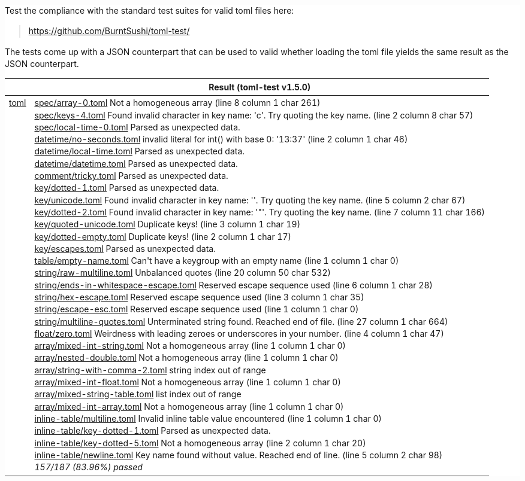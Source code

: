 Test the compliance with the standard test suites for valid toml files
here:

> https://github.com/BurntSushi/toml-test/

The tests come up with a JSON counterpart that can be used to valid whether
loading the toml file yields the same result as the JSON counterpart.


| |Result (toml-test v1.5.0)|
|-|-----------------------|
|<a target="_blank" href="https://github.com/uiri/toml">toml</a>|[spec/array-0.toml](https://github.com/BurntSushi/toml-test/blob/v1.5.0/tests//valid/spec/array-0.toml) Not a homogeneous array (line 8 column 1 char 261)<br />[spec/keys-4.toml](https://github.com/BurntSushi/toml-test/blob/v1.5.0/tests//valid/spec/keys-4.toml) Found invalid character in key name: 'c'. Try quoting the key name. (line 2 column 8 char 57)<br />[spec/local-time-0.toml](https://github.com/BurntSushi/toml-test/blob/v1.5.0/tests//valid/spec/local-time-0.toml) Parsed as unexpected data.<br />[datetime/no-seconds.toml](https://github.com/BurntSushi/toml-test/blob/v1.5.0/tests//valid/datetime/no-seconds.toml) invalid literal for int() with base 0: '13:37' (line 2 column 1 char 46)<br />[datetime/local-time.toml](https://github.com/BurntSushi/toml-test/blob/v1.5.0/tests//valid/datetime/local-time.toml) Parsed as unexpected data.<br />[datetime/datetime.toml](https://github.com/BurntSushi/toml-test/blob/v1.5.0/tests//valid/datetime/datetime.toml) Parsed as unexpected data.<br />[comment/tricky.toml](https://github.com/BurntSushi/toml-test/blob/v1.5.0/tests//valid/comment/tricky.toml) Parsed as unexpected data.<br />[key/dotted-1.toml](https://github.com/BurntSushi/toml-test/blob/v1.5.0/tests//valid/key/dotted-1.toml) Parsed as unexpected data.<br />[key/unicode.toml](https://github.com/BurntSushi/toml-test/blob/v1.5.0/tests//valid/key/unicode.toml) Found invalid character in key name: '‍'. Try quoting the key name. (line 5 column 2 char 67)<br />[key/dotted-2.toml](https://github.com/BurntSushi/toml-test/blob/v1.5.0/tests//valid/key/dotted-2.toml) Found invalid character in key name: '"'. Try quoting the key name. (line 7 column 11 char 166)<br />[key/quoted-unicode.toml](https://github.com/BurntSushi/toml-test/blob/v1.5.0/tests//valid/key/quoted-unicode.toml) Duplicate keys! (line 3 column 1 char 19)<br />[key/dotted-empty.toml](https://github.com/BurntSushi/toml-test/blob/v1.5.0/tests//valid/key/dotted-empty.toml) Duplicate keys! (line 2 column 1 char 17)<br />[key/escapes.toml](https://github.com/BurntSushi/toml-test/blob/v1.5.0/tests//valid/key/escapes.toml) Parsed as unexpected data.<br />[table/empty-name.toml](https://github.com/BurntSushi/toml-test/blob/v1.5.0/tests//valid/table/empty-name.toml) Can't have a keygroup with an empty name (line 1 column 1 char 0)<br />[string/raw-multiline.toml](https://github.com/BurntSushi/toml-test/blob/v1.5.0/tests//valid/string/raw-multiline.toml) Unbalanced quotes (line 20 column 50 char 532)<br />[string/ends-in-whitespace-escape.toml](https://github.com/BurntSushi/toml-test/blob/v1.5.0/tests//valid/string/ends-in-whitespace-escape.toml) Reserved escape sequence used (line 6 column 1 char 28)<br />[string/hex-escape.toml](https://github.com/BurntSushi/toml-test/blob/v1.5.0/tests//valid/string/hex-escape.toml) Reserved escape sequence used (line 3 column 1 char 35)<br />[string/escape-esc.toml](https://github.com/BurntSushi/toml-test/blob/v1.5.0/tests//valid/string/escape-esc.toml) Reserved escape sequence used (line 1 column 1 char 0)<br />[string/multiline-quotes.toml](https://github.com/BurntSushi/toml-test/blob/v1.5.0/tests//valid/string/multiline-quotes.toml) Unterminated string found. Reached end of file. (line 27 column 1 char 664)<br />[float/zero.toml](https://github.com/BurntSushi/toml-test/blob/v1.5.0/tests//valid/float/zero.toml) Weirdness with leading zeroes or underscores in your number. (line 4 column 1 char 47)<br />[array/mixed-int-string.toml](https://github.com/BurntSushi/toml-test/blob/v1.5.0/tests//valid/array/mixed-int-string.toml) Not a homogeneous array (line 1 column 1 char 0)<br />[array/nested-double.toml](https://github.com/BurntSushi/toml-test/blob/v1.5.0/tests//valid/array/nested-double.toml) Not a homogeneous array (line 1 column 1 char 0)<br />[array/string-with-comma-2.toml](https://github.com/BurntSushi/toml-test/blob/v1.5.0/tests//valid/array/string-with-comma-2.toml) string index out of range<br />[array/mixed-int-float.toml](https://github.com/BurntSushi/toml-test/blob/v1.5.0/tests//valid/array/mixed-int-float.toml) Not a homogeneous array (line 1 column 1 char 0)<br />[array/mixed-string-table.toml](https://github.com/BurntSushi/toml-test/blob/v1.5.0/tests//valid/array/mixed-string-table.toml) list index out of range<br />[array/mixed-int-array.toml](https://github.com/BurntSushi/toml-test/blob/v1.5.0/tests//valid/array/mixed-int-array.toml) Not a homogeneous array (line 1 column 1 char 0)<br />[inline-table/multiline.toml](https://github.com/BurntSushi/toml-test/blob/v1.5.0/tests//valid/inline-table/multiline.toml) Invalid inline table value encountered (line 1 column 1 char 0)<br />[inline-table/key-dotted-1.toml](https://github.com/BurntSushi/toml-test/blob/v1.5.0/tests//valid/inline-table/key-dotted-1.toml) Parsed as unexpected data.<br />[inline-table/key-dotted-5.toml](https://github.com/BurntSushi/toml-test/blob/v1.5.0/tests//valid/inline-table/key-dotted-5.toml) Not a homogeneous array (line 2 column 1 char 20)<br />[inline-table/newline.toml](https://github.com/BurntSushi/toml-test/blob/v1.5.0/tests//valid/inline-table/newline.toml) Key name found without value. Reached end of line. (line 5 column 2 char 98)<br />*157/187 (83.96%) passed*|